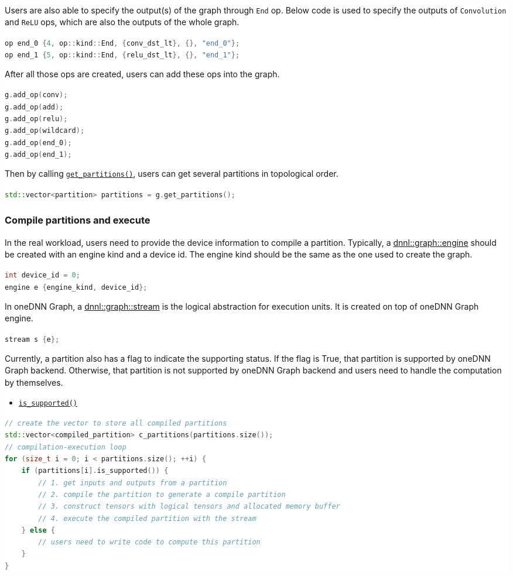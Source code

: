 Users are also able to specify the output(s) of the graph through `End` op.
Below code is used to specify the outputs of `Convolution` and `ReLU` ops, which
are also the outputs of the whole graph.

~~~cpp
op end_0 {4, op::kind::End, {conv_dst_lt}, {}, "end_0"};
op end_1 {5, op::kind::End, {relu_dst_lt}, {}, "end_1"};
~~~

After all those ops are created, users can add these ops into the graph.

~~~cpp
g.add_op(conv);
g.add_op(add);
g.add_op(relu);
g.add_op(wildcard);
g.add_op(end_0);
g.add_op(end_1);
~~~

Then by calling
[`get_partitions()`](../include/oneapi/dnnl/dnnl_graph.hpp#L1273), users can get
several partitions in topological order.

~~~cpp
std::vector<partition> partitions = g.get_partitions();
~~~

### Compile partitions and execute

In the real workload, users need to provide the device information to compile a
partition. Typically, a
[dnnl::graph::engine](../../include/oneapi/dnnl/dnnl_graph.hpp#L97) should be
created with an engine kind and a device id. The engine kind should be the same
as the one used to create the graph.

~~~cpp
int device_id = 0;
engine e {engine_kind, device_id};
~~~

In oneDNN Graph, a
[dnnl::graph::stream](../../include/oneapi/dnnl/dnnl_graph.hpp#L239) is the
logical abstraction for execution units. It is created on top of oneDNN Graph
engine.

~~~cpp
stream s {e};
~~~

Currently, a partition also has a flag to indicate the supporting status. If the
flag is True, that partition is supported by oneDNN Graph backend. Otherwise,
that partition is not supported by oneDNN Graph backend and users need to handle
the computation by themselves.

- [`is_supported()`](../../include/oneapi/dnnl/dnnl_graph.hpp#L1138)

~~~cpp
// create the vector to store all compiled partitions
std::vector<compiled_partition> c_partitions(partitions.size());
// compilation-execution loop
for (size_t i = 0; i < partitions.size(); ++i) {
    if (partitions[i].is_supported()) {
        // 1. get inputs and outputs from a partition
        // 2. compile the partition to generate a compile partition
        // 3. construct tensors with logical tensors and allocated memory buffer
        // 4. execute the compiled partition with the stream
    } else {
        // users need to write code to compute this partition
    }
}
~~~